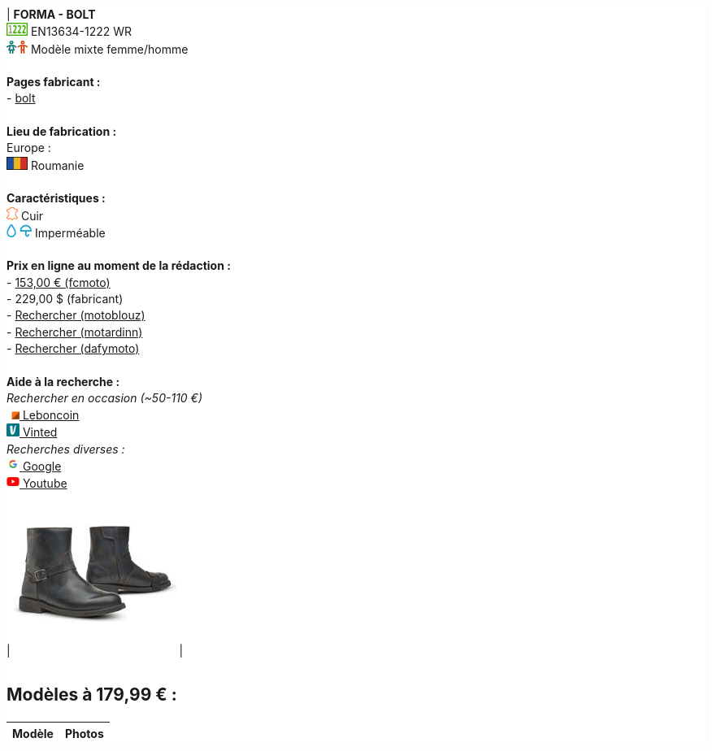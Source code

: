 |                                                                                           **FORMA - BOLT**                                                                                           <br />                                                                                           ![](picto_EN13634-1222.png#floatleft "Icone : EN13634-1222 WR") EN13634-1222 WR<br />                                                                                           ![](picto_gamme_mixte.png#floatleft "Icone : Modèle mixte femme/homme (image modifiée : Openmoji)") Modèle mixte femme/homme<br />                                                                                           <br />                                                                                           **Pages fabricant :**<br />                                                                                           - [bolt](https://www.formabootsusa.com/collections/ride-urban/products/bolt)<br />                                                                                           <br />                                                                                           **Lieu de fabrication :**<br />                                                                                           Europe : <br />                                                                                                                                                                                      ![](picto_drapeau_Roumanie.png#floatleft "Icone : drapeau Roumanie (image modifiée : Openmoji)") Roumanie<br />                                                                                                                                                                                      <br />                                                                                           **Caractéristiques :**<br />                                                                                           ![](picto_cuir.png#floatleft "Icone : Cuir (image modifiée : The Noun Project 30003 - Linda Staudinger)") Cuir<br />                                                                                           ![](picto_pluie_waterproof.png#floatleft "Icone : Imperméable (image modifiée : Tabler-icons)") Imperméable<br />                                                                                           <br />                                                                                           **Prix en ligne au moment de la rédaction :**<br />                                                                                           - [153,00 € (fcmoto)](https://www.fc-moto.de/epages/fcm.sf/fr_FR/?ViewAction=FacetedSearchProducts&SearchString=FORMA+BOLT)<br />                                                                                           - 229,00 $ (fabricant)<br />                                                                                           - [Rechercher (motoblouz)](https://www.motoblouz.com/recherche/FORMA+BOLT.html)<br />                                                                                           - [Rechercher (motardinn)](https://www.tradeinn.com/motardinn/fr?products_search%5Bquery%5D=FORMA+BOLT)<br />                                                                                           - [Rechercher (dafymoto)](https://www.dafy-moto.com/recherche?string=FORMA+BOLT)<br />                                                                                           <br />                                                                                           **Aide à la recherche :**<br />                                                                                           *Rechercher en occasion (~50-110 €)*<br />                                                                                           [![](logo_leboncoin.png#floatleft "Logo Leboncoin") Leboncoin](https://www.leboncoin.fr/recherche?text=moto+FORMA+BOLT&shippable=1&sort=price&order=asc)<br />[![](logo_vinted.png#floatleft "Logo Vinted") Vinted](https://www.vinted.fr/catalog?search_text=moto+FORMA+BOLT&order=price_low_to_high)<br />*Recherches diverses :*<br />                                                                                           [![](logo_google.png#floatleft "Logo Google") Google](https://www.google.com/search?q=moto+FORMA+BOLT)<br />[![](logo_youtube.png#floatleft "Logo Youtube") Youtube](https://www.youtube.com/results?search_query=moto+FORMA+BOLT)<br />                                                                                           |                                                                                           ![](EN13634-1222_WR_-_FORMA_-_BOLT_-_0.jpg "photo du modèle FORMA - BOLT : EN13634-1222_WR_-_FORMA_-_BOLT_-_0.jpg")                                                                                           |                                                                                           




## Modèles à 179,99 € :

 | Modèle | Photos |
|---|---|